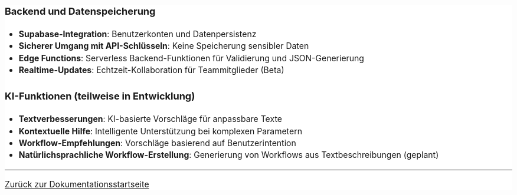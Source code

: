 ### Backend und Datenspeicherung
- **Supabase-Integration**: Benutzerkonten und Datenpersistenz
- **Sicherer Umgang mit API-Schlüsseln**: Keine Speicherung sensibler Daten
- **Edge Functions**: Serverless Backend-Funktionen für Validierung und JSON-Generierung
- **Realtime-Updates**: Echtzeit-Kollaboration für Teammitglieder (Beta)

### KI-Funktionen (teilweise in Entwicklung)
- **Textverbesserungen**: KI-basierte Vorschläge für anpassbare Texte
- **Kontextuelle Hilfe**: Intelligente Unterstützung bei komplexen Parametern
- **Workflow-Empfehlungen**: Vorschläge basierend auf Benutzerintention
- **Natürlichsprachliche Workflow-Erstellung**: Generierung von Workflows aus Textbeschreibungen (geplant)

---

[Zurück zur Dokumentationsstartseite](/documentation)
